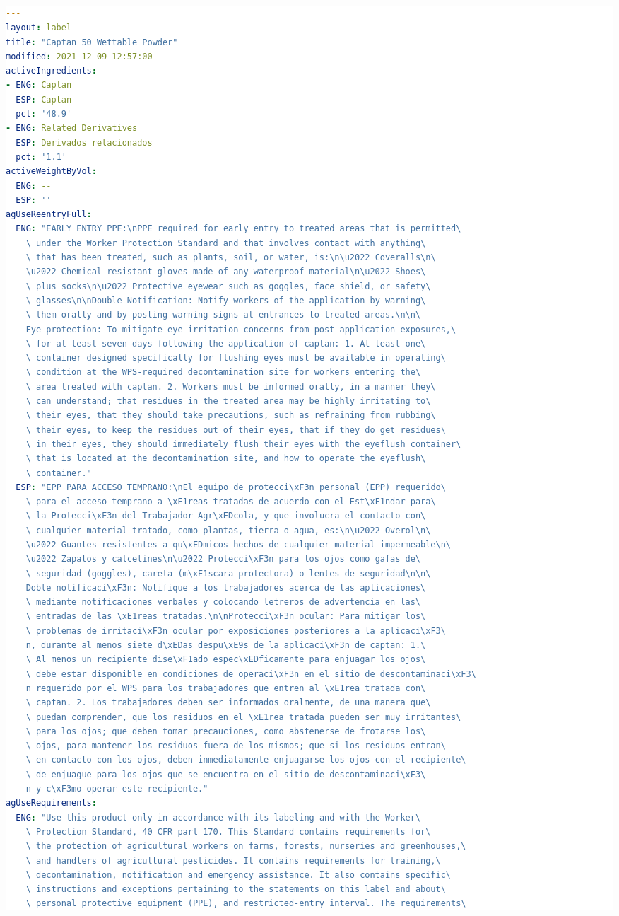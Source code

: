 ```yaml
---
layout: label
title: "Captan 50 Wettable Powder"
modified: 2021-12-09 12:57:00
activeIngredients:
- ENG: Captan
  ESP: Captan
  pct: '48.9'
- ENG: Related Derivatives
  ESP: Derivados relacionados
  pct: '1.1'
activeWeightByVol:
  ENG: --
  ESP: ''
agUseReentryFull:
  ENG: "EARLY ENTRY PPE:\nPPE required for early entry to treated areas that is permitted\
    \ under the Worker Protection Standard and that involves contact with anything\
    \ that has been treated, such as plants, soil, or water, is:\n\u2022 Coveralls\n\
    \u2022 Chemical-resistant gloves made of any waterproof material\n\u2022 Shoes\
    \ plus socks\n\u2022 Protective eyewear such as goggles, face shield, or safety\
    \ glasses\n\nDouble Notification: Notify workers of the application by warning\
    \ them orally and by posting warning signs at entrances to treated areas.\n\n\
    Eye protection: To mitigate eye irritation concerns from post-application exposures,\
    \ for at least seven days following the application of captan: 1. At least one\
    \ container designed specifically for flushing eyes must be available in operating\
    \ condition at the WPS-required decontamination site for workers entering the\
    \ area treated with captan. 2. Workers must be informed orally, in a manner they\
    \ can understand; that residues in the treated area may be highly irritating to\
    \ their eyes, that they should take precautions, such as refraining from rubbing\
    \ their eyes, to keep the residues out of their eyes, that if they do get residues\
    \ in their eyes, they should immediately flush their eyes with the eyeflush container\
    \ that is located at the decontamination site, and how to operate the eyeflush\
    \ container."
  ESP: "EPP PARA ACCESO TEMPRANO:\nEl equipo de protecci\xF3n personal (EPP) requerido\
    \ para el acceso temprano a \xE1reas tratadas de acuerdo con el Est\xE1ndar para\
    \ la Protecci\xF3n del Trabajador Agr\xEDcola, y que involucra el contacto con\
    \ cualquier material tratado, como plantas, tierra o agua, es:\n\u2022 Overol\n\
    \u2022 Guantes resistentes a qu\xEDmicos hechos de cualquier material impermeable\n\
    \u2022 Zapatos y calcetines\n\u2022 Protecci\xF3n para los ojos como gafas de\
    \ seguridad (goggles), careta (m\xE1scara protectora) o lentes de seguridad\n\n\
    Doble notificaci\xF3n: Notifique a los trabajadores acerca de las aplicaciones\
    \ mediante notificaciones verbales y colocando letreros de advertencia en las\
    \ entradas de las \xE1reas tratadas.\n\nProtecci\xF3n ocular: Para mitigar los\
    \ problemas de irritaci\xF3n ocular por exposiciones posteriores a la aplicaci\xF3\
    n, durante al menos siete d\xEDas despu\xE9s de la aplicaci\xF3n de captan: 1.\
    \ Al menos un recipiente dise\xF1ado espec\xEDficamente para enjuagar los ojos\
    \ debe estar disponible en condiciones de operaci\xF3n en el sitio de descontaminaci\xF3\
    n requerido por el WPS para los trabajadores que entren al \xE1rea tratada con\
    \ captan. 2. Los trabajadores deben ser informados oralmente, de una manera que\
    \ puedan comprender, que los residuos en el \xE1rea tratada pueden ser muy irritantes\
    \ para los ojos; que deben tomar precauciones, como abstenerse de frotarse los\
    \ ojos, para mantener los residuos fuera de los mismos; que si los residuos entran\
    \ en contacto con los ojos, deben inmediatamente enjuagarse los ojos con el recipiente\
    \ de enjuague para los ojos que se encuentra en el sitio de descontaminaci\xF3\
    n y c\xF3mo operar este recipiente."
agUseRequirements:
  ENG: "Use this product only in accordance with its labeling and with the Worker\
    \ Protection Standard, 40 CFR part 170. This Standard contains requirements for\
    \ the protection of agricultural workers on farms, forests, nurseries and greenhouses,\
    \ and handlers of agricultural pesticides. It contains requirements for training,\
    \ decontamination, notification and emergency assistance. It also contains specific\
    \ instructions and exceptions pertaining to the statements on this label and about\
    \ personal protective equipment (PPE), and restricted-entry interval. The requirements\
```